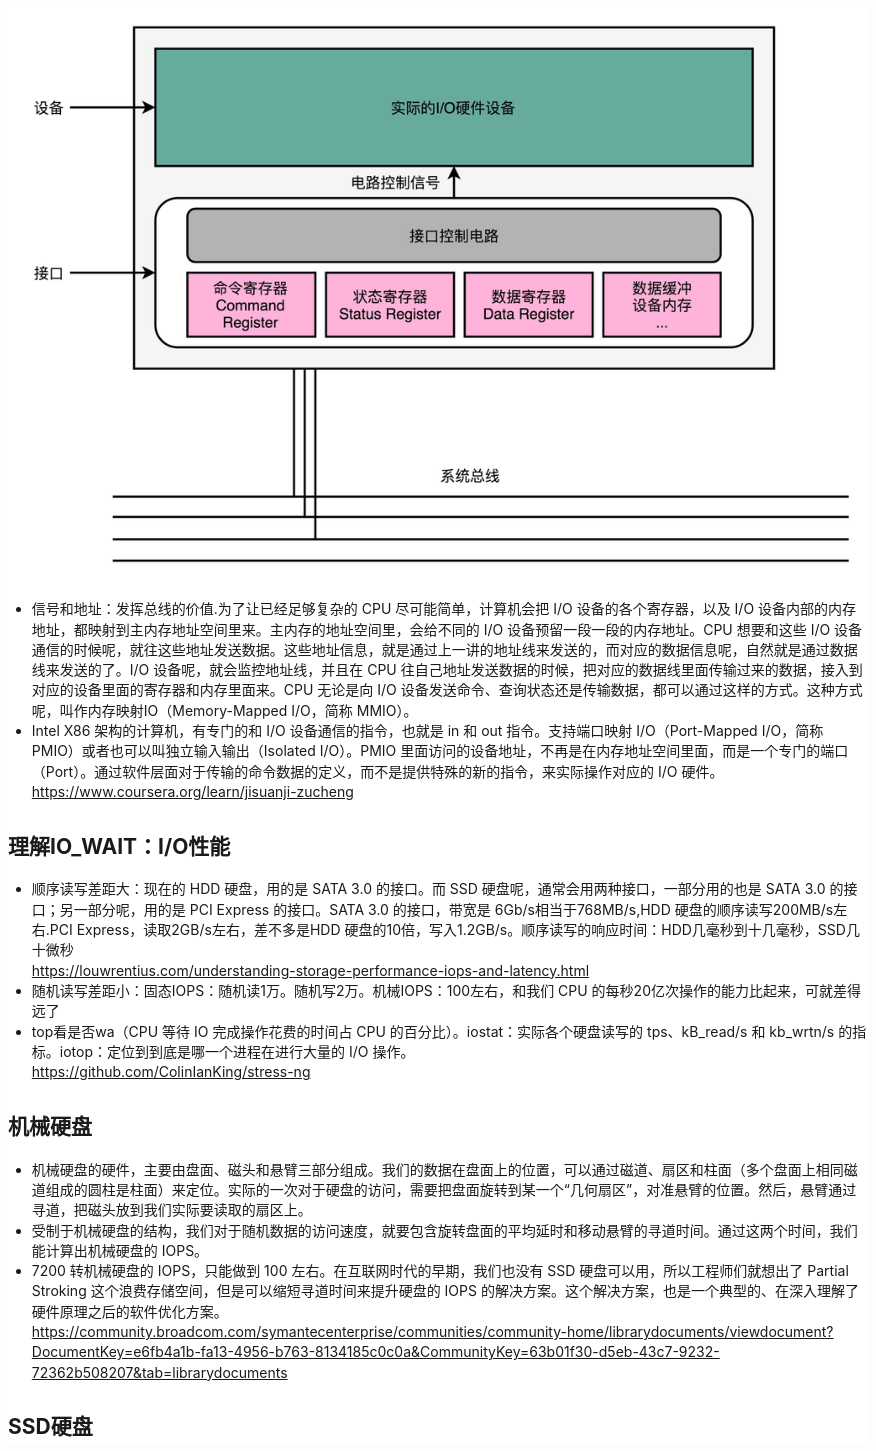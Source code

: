 ![](assets\io_device.jpeg)

* 信号和地址：发挥总线的价值.为了让已经足够复杂的 CPU 尽可能简单，计算机会把 I/O 设备的各个寄存器，以及 I/O 设备内部的内存地址，都映射到主内存地址空间里来。主内存的地址空间里，会给不同的 I/O 设备预留一段一段的内存地址。CPU 想要和这些 I/O 设备通信的时候呢，就往这些地址发送数据。这些地址信息，就是通过上一讲的地址线来发送的，而对应的数据信息呢，自然就是通过数据线来发送的了。I/O 设备呢，就会监控地址线，并且在 CPU 往自己地址发送数据的时候，把对应的数据线里面传输过来的数据，接入到对应的设备里面的寄存器和内存里面来。CPU 无论是向 I/O 设备发送命令、查询状态还是传输数据，都可以通过这样的方式。这种方式呢，叫作内存映射IO（Memory-Mapped I/O，简称 MMIO）。
* Intel X86 架构的计算机，有专门的和 I/O 设备通信的指令，也就是 in 和 out 指令。支持端口映射 I/O（Port-Mapped I/O，简称 PMIO）或者也可以叫独立输入输出（Isolated I/O）。PMIO 里面访问的设备地址，不再是在内存地址空间里面，而是一个专门的端口（Port）。通过软件层面对于传输的命令数据的定义，而不是提供特殊的新的指令，来实际操作对应的 I/O 硬件。  
https://www.coursera.org/learn/jisuanji-zucheng

## 理解IO_WAIT：I/O性能
* 顺序读写差距大：现在的 HDD 硬盘，用的是 SATA 3.0 的接口。而 SSD 硬盘呢，通常会用两种接口，一部分用的也是 SATA 3.0 的接口；另一部分呢，用的是 PCI Express 的接口。SATA 3.0 的接口，带宽是 6Gb/s相当于768MB/s,HDD 硬盘的顺序读写200MB/s左右.PCI Express，读取2GB/s左右，差不多是HDD 硬盘的10倍，写入1.2GB/s。顺序读写的响应时间：HDD几毫秒到十几毫秒，SSD几十微秒  
https://louwrentius.com/understanding-storage-performance-iops-and-latency.html
* 随机读写差距小：固态IOPS：随机读1万。随机写2万。机械IOPS：100左右，和我们 CPU 的每秒20亿次操作的能力比起来，可就差得远了
* top看是否wa（CPU 等待 IO 完成操作花费的时间占 CPU 的百分比）。iostat：实际各个硬盘读写的 tps、kB_read/s 和 kb_wrtn/s 的指标。iotop：定位到到底是哪一个进程在进行大量的 I/O 操作。  
https://github.com/ColinIanKing/stress-ng
## 机械硬盘
* 机械硬盘的硬件，主要由盘面、磁头和悬臂三部分组成。我们的数据在盘面上的位置，可以通过磁道、扇区和柱面（多个盘面上相同磁道组成的圆柱是柱面）来定位。实际的一次对于硬盘的访问，需要把盘面旋转到某一个“几何扇区”，对准悬臂的位置。然后，悬臂通过寻道，把磁头放到我们实际要读取的扇区上。
* 受制于机械硬盘的结构，我们对于随机数据的访问速度，就要包含旋转盘面的平均延时和移动悬臂的寻道时间。通过这两个时间，我们能计算出机械硬盘的 IOPS。
* 7200 转机械硬盘的 IOPS，只能做到 100 左右。在互联网时代的早期，我们也没有 SSD 硬盘可以用，所以工程师们就想出了 Partial Stroking 这个浪费存储空间，但是可以缩短寻道时间来提升硬盘的 IOPS 的解决方案。这个解决方案，也是一个典型的、在深入理解了硬件原理之后的软件优化方案。  
https://community.broadcom.com/symantecenterprise/communities/community-home/librarydocuments/viewdocument?DocumentKey=e6fb4a1b-fa13-4956-b763-8134185c0c0a&CommunityKey=63b01f30-d5eb-43c7-9232-72362b508207&tab=librarydocuments
## SSD硬盘
